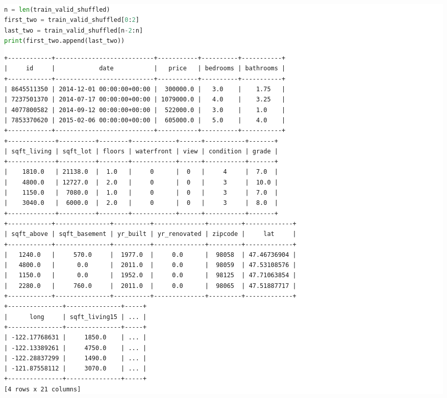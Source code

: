 
```python
n = len(train_valid_shuffled)
first_two = train_valid_shuffled[0:2]
last_two = train_valid_shuffled[n-2:n]
print(first_two.append(last_two))
```

    +------------+---------------------------+-----------+----------+-----------+
    |     id     |            date           |   price   | bedrooms | bathrooms |
    +------------+---------------------------+-----------+----------+-----------+
    | 8645511350 | 2014-12-01 00:00:00+00:00 |  300000.0 |   3.0    |    1.75   |
    | 7237501370 | 2014-07-17 00:00:00+00:00 | 1079000.0 |   4.0    |    3.25   |
    | 4077800582 | 2014-09-12 00:00:00+00:00 |  522000.0 |   3.0    |    1.0    |
    | 7853370620 | 2015-02-06 00:00:00+00:00 |  605000.0 |   5.0    |    4.0    |
    +------------+---------------------------+-----------+----------+-----------+
    +-------------+----------+--------+------------+------+-----------+-------+
    | sqft_living | sqft_lot | floors | waterfront | view | condition | grade |
    +-------------+----------+--------+------------+------+-----------+-------+
    |    1810.0   | 21138.0  |  1.0   |     0      |  0   |     4     |  7.0  |
    |    4800.0   | 12727.0  |  2.0   |     0      |  0   |     3     |  10.0 |
    |    1150.0   |  7080.0  |  1.0   |     0      |  0   |     3     |  7.0  |
    |    3040.0   |  6000.0  |  2.0   |     0      |  0   |     3     |  8.0  |
    +-------------+----------+--------+------------+------+-----------+-------+
    +------------+---------------+----------+--------------+---------+-------------+
    | sqft_above | sqft_basement | yr_built | yr_renovated | zipcode |     lat     |
    +------------+---------------+----------+--------------+---------+-------------+
    |   1240.0   |     570.0     |  1977.0  |     0.0      |  98058  | 47.46736904 |
    |   4800.0   |      0.0      |  2011.0  |     0.0      |  98059  | 47.53108576 |
    |   1150.0   |      0.0      |  1952.0  |     0.0      |  98125  | 47.71063854 |
    |   2280.0   |     760.0     |  2011.0  |     0.0      |  98065  | 47.51887717 |
    +------------+---------------+----------+--------------+---------+-------------+
    +---------------+---------------+-----+
    |      long     | sqft_living15 | ... |
    +---------------+---------------+-----+
    | -122.17768631 |     1850.0    | ... |
    | -122.13389261 |     4750.0    | ... |
    | -122.28837299 |     1490.0    | ... |
    | -121.87558112 |     3070.0    | ... |
    +---------------+---------------+-----+
    [4 rows x 21 columns]
    